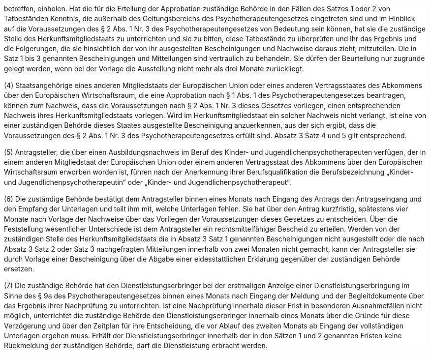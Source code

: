 betreffen, einholen. Hat die für die Erteilung der Approbation
zuständige Behörde in den Fällen des Satzes 1 oder 2 von Tatbeständen
Kenntnis, die außerhalb des Geltungsbereichs des
Psychotherapeutengesetzes eingetreten sind und im Hinblick auf die
Voraussetzungen des § 2 Abs. 1 Nr. 3 des Psychotherapeutengesetzes von
Bedeutung sein können, hat sie die zuständige Stelle des
Herkunftsmitgliedstaats zu unterrichten und sie zu bitten, diese
Tatbestände zu überprüfen und ihr das Ergebnis und die Folgerungen,
die sie hinsichtlich der von ihr ausgestellten Bescheinigungen und
Nachweise daraus zieht, mitzuteilen. Die in Satz 1 bis 3 genannten
Bescheinigungen und Mitteilungen sind vertraulich zu behandeln. Sie
dürfen der Beurteilung nur zugrunde gelegt werden, wenn bei der
Vorlage die Ausstellung nicht mehr als drei Monate zurückliegt.

(4) Staatsangehörige eines anderen Mitgliedstaats der Europäischen
Union oder eines anderen Vertragsstaates des Abkommens über den
Europäischen Wirtschaftsraum, die eine Approbation nach § 1 Abs. 1 des
Psychotherapeutengesetzes beantragen, können zum Nachweis, dass die
Voraussetzungen nach § 2 Abs. 1 Nr. 3 dieses Gesetzes vorliegen, einen
entsprechenden Nachweis ihres Herkunftsmitgliedstaats vorlegen. Wird
im Herkunftsmitgliedstaat ein solcher Nachweis nicht verlangt, ist
eine von einer zuständigen Behörde dieses Staates ausgestellte
Bescheinigung anzuerkennen, aus der sich ergibt, dass die
Voraussetzungen des § 2 Abs. 1 Nr. 3 des Psychotherapeutengesetzes
erfüllt sind. Absatz 3 Satz 4 und 5 gilt entsprechend.

(5) Antragsteller, die über einen Ausbildungsnachweis im Beruf des
Kinder- und Jugendlichenpsychotherapeuten verfügen, der in einem
anderen Mitgliedstaat der Europäischen Union oder einem anderen
Vertragsstaat des Abkommens über den Europäischen Wirtschaftsraum
erworben worden ist, führen nach der Anerkennung ihrer
Berufsqualifikation die Berufsbezeichnung „Kinder- und
Jugendlichenpsychotherapeutin“ oder „Kinder- und
Jugendlichenpsychotherapeut“.

(6) Die zuständige Behörde bestätigt dem Antragsteller binnen eines
Monats nach Eingang des Antrags den Antragseingang und den Empfang der
Unterlagen und teilt ihm mit, welche Unterlagen fehlen. Sie hat über
den Antrag kurzfristig, spätestens vier Monate nach Vorlage der
Nachweise über das Vorliegen der Voraussetzungen dieses Gesetzes zu
entscheiden. Über die Feststellung wesentlicher Unterschiede ist dem
Antragsteller ein rechtsmittelfähiger Bescheid zu erteilen. Werden von
der zuständigen Stelle des Herkunftsmitgliedstaats die in Absatz 3
Satz 1 genannten Bescheinigungen nicht ausgestellt oder die nach
Absatz 3 Satz 2 oder Satz 3 nachgefragten Mitteilungen innerhalb von
zwei Monaten nicht gemacht, kann der Antragsteller sie durch Vorlage
einer Bescheinigung über die Abgabe einer eidesstattlichen Erklärung
gegenüber der zuständigen Behörde ersetzen.

(7) Die zuständige Behörde hat den Dienstleistungserbringer bei der
erstmaligen Anzeige einer Dienstleistungserbringung im Sinne des § 9a
des Psychotherapeutengesetzes binnen eines Monats nach Eingang der
Meldung und der Begleitdokumente über das Ergebnis ihrer Nachprüfung
zu unterrichten. Ist eine Nachprüfung innerhalb dieser Frist in
besonderen Ausnahmefällen nicht möglich, unterrichtet die zuständige
Behörde den Dienstleistungserbringer innerhalb eines Monats über die
Gründe für diese Verzögerung und über den Zeitplan für ihre
Entscheidung, die vor Ablauf des zweiten Monats ab Eingang der
vollständigen Unterlagen ergehen muss. Erhält der
Dienstleistungserbringer innerhalb der in den Sätzen 1 und 2 genannten
Fristen keine Rückmeldung der zuständigen Behörde, darf die
Dienstleistung erbracht werden.
